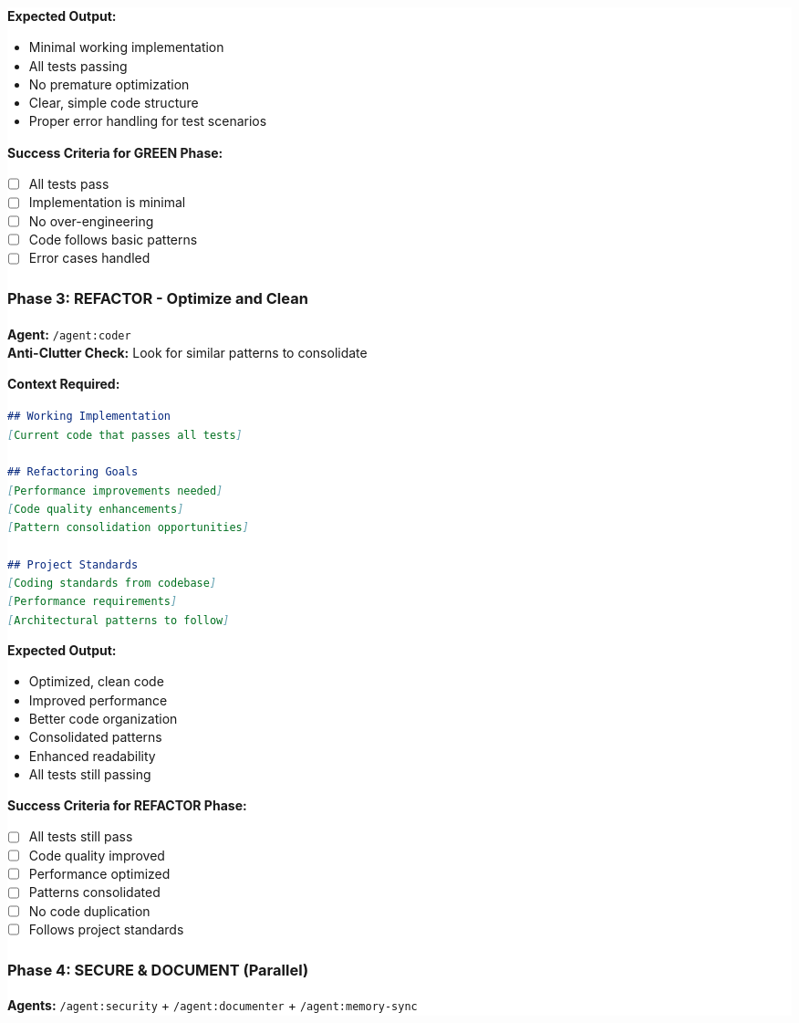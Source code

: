 
**Expected Output:**
- Minimal working implementation
- All tests passing
- No premature optimization
- Clear, simple code structure
- Proper error handling for test scenarios

**Success Criteria for GREEN Phase:**
- [ ] All tests pass
- [ ] Implementation is minimal
- [ ] No over-engineering
- [ ] Code follows basic patterns
- [ ] Error cases handled

### Phase 3: REFACTOR - Optimize and Clean
**Agent:** `/agent:coder`  
**Anti-Clutter Check:** Look for similar patterns to consolidate

**Context Required:**
```markdown
## Working Implementation
[Current code that passes all tests]

## Refactoring Goals
[Performance improvements needed]
[Code quality enhancements]
[Pattern consolidation opportunities]

## Project Standards
[Coding standards from codebase]
[Performance requirements]
[Architectural patterns to follow]
```

**Expected Output:**
- Optimized, clean code
- Improved performance
- Better code organization
- Consolidated patterns
- Enhanced readability
- All tests still passing

**Success Criteria for REFACTOR Phase:**
- [ ] All tests still pass
- [ ] Code quality improved
- [ ] Performance optimized
- [ ] Patterns consolidated
- [ ] No code duplication
- [ ] Follows project standards

### Phase 4: SECURE & DOCUMENT (Parallel)
**Agents:** `/agent:security` + `/agent:documenter` + `/agent:memory-sync`
